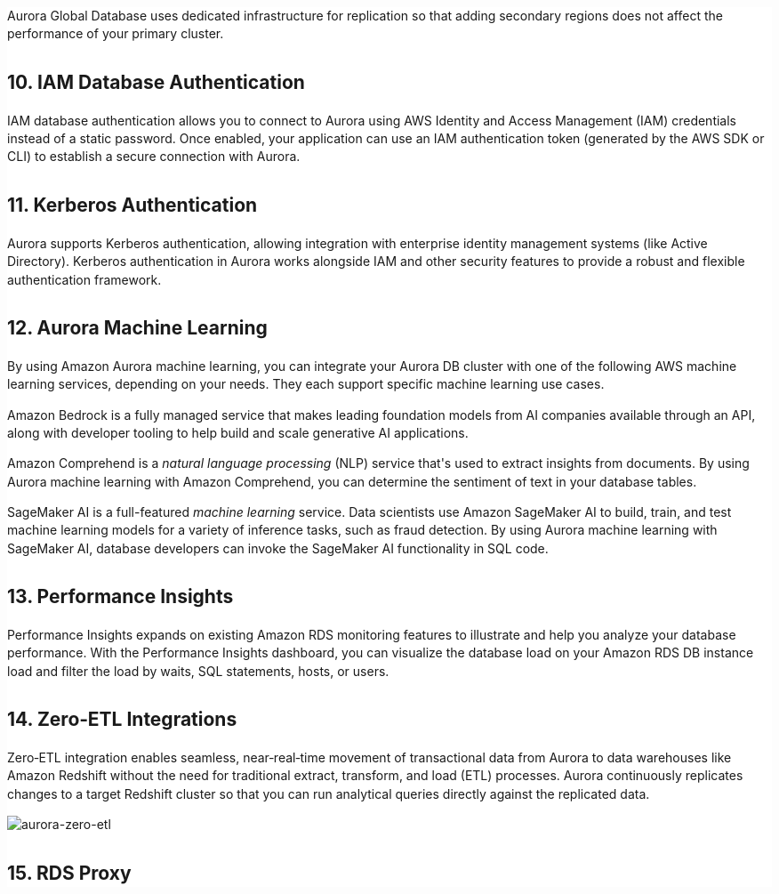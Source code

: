 Aurora Global Database uses dedicated infrastructure for replication so that adding secondary regions does not affect the performance of your primary cluster.

## 10. IAM Database Authentication

IAM database authentication allows you to connect to Aurora using AWS Identity and Access Management (IAM) credentials instead of a static password. Once enabled, your application can use an IAM authentication token (generated by the AWS SDK or CLI) to establish a secure connection with Aurora.

## 11. Kerberos Authentication

Aurora supports Kerberos authentication, allowing integration with enterprise identity management systems (like Active Directory). Kerberos authentication in Aurora works alongside IAM and other security features to provide a robust and flexible authentication framework.

## 12. Aurora Machine Learning

By using Amazon Aurora machine learning, you can integrate your Aurora DB cluster with one of the following AWS machine learning services, depending on your needs. They each support specific machine learning use cases.

Amazon Bedrock is a fully managed service that makes leading foundation models from AI companies available through an API, along with developer tooling to help build and scale generative AI applications.

Amazon Comprehend is a _natural language processing_ (NLP) service that's used to extract insights from documents. By using Aurora machine learning with Amazon Comprehend, you can determine the sentiment of text in your database tables.

SageMaker AI is a full-featured _machine learning_ service. Data scientists use Amazon SageMaker AI to build, train, and test machine learning models for a variety of inference tasks, such as fraud detection. By using Aurora machine learning with SageMaker AI, database developers can invoke the SageMaker AI functionality in SQL code.

## 13. Performance Insights

Performance Insights expands on existing Amazon RDS monitoring features to illustrate and help you analyze your database performance. With the Performance Insights dashboard, you can visualize the database load on your Amazon RDS DB instance load and filter the load by waits, SQL statements, hosts, or users.

## 14. Zero‑ETL Integrations

Zero‑ETL integration enables seamless, near‑real‑time movement of transactional data from Aurora to data warehouses like Amazon Redshift without the need for traditional extract, transform, and load (ETL) processes. Aurora continuously replicates changes to a target Redshift cluster so that you can run analytical queries directly against the replicated data.

![aurora-zero-etl](./_assets/aurora-zero-etl.png)

## 15. RDS Proxy
